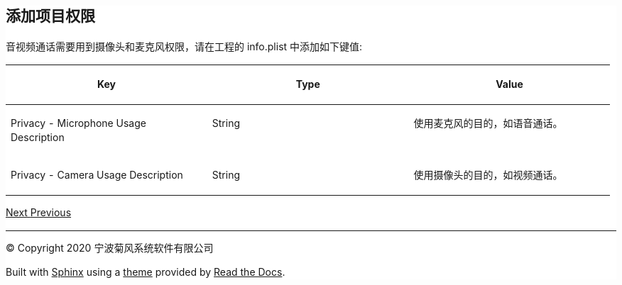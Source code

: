 





## 添加项目权限

音视频通话需要用到摄像头和麦克风权限，请在工程的 info.plist 中添加如下键值:

<table style="width:99%;">
<colgroup>
<col style="width: 33%" />
<col style="width: 33%" />
<col style="width: 33%" />
</colgroup>
<thead>
<tr class="header">
<th><p>Key</p></th>
<th><p>Type</p></th>
<th><p>Value</p></th>
</tr>
</thead>
<tbody>
<tr class="odd">
<td><p>Privacy - Microphone Usage Description</p></td>
<td><p>String</p></td>
<td><p>使用麦克风的目的，如语音通话。</p></td>
</tr>
<tr class="even">
<td><p>Privacy - Camera Usage Description</p></td>
<td><p>String</p></td>
<td><p>使用摄像头的目的，如视频通话。</p></td>
</tr>
</tbody>
</table>











[Next
](../Android/index.html "快速入门")
[
Previous](00_run_demo.html "一分钟跑通 Demo")



-----



© Copyright 2020 宁波菊风系统软件有限公司



Built with [Sphinx](http://sphinx-doc.org/) using a
[theme](https://github.com/rtfd/sphinx_rtd_theme) provided by [Read the
Docs](https://readthedocs.org).








